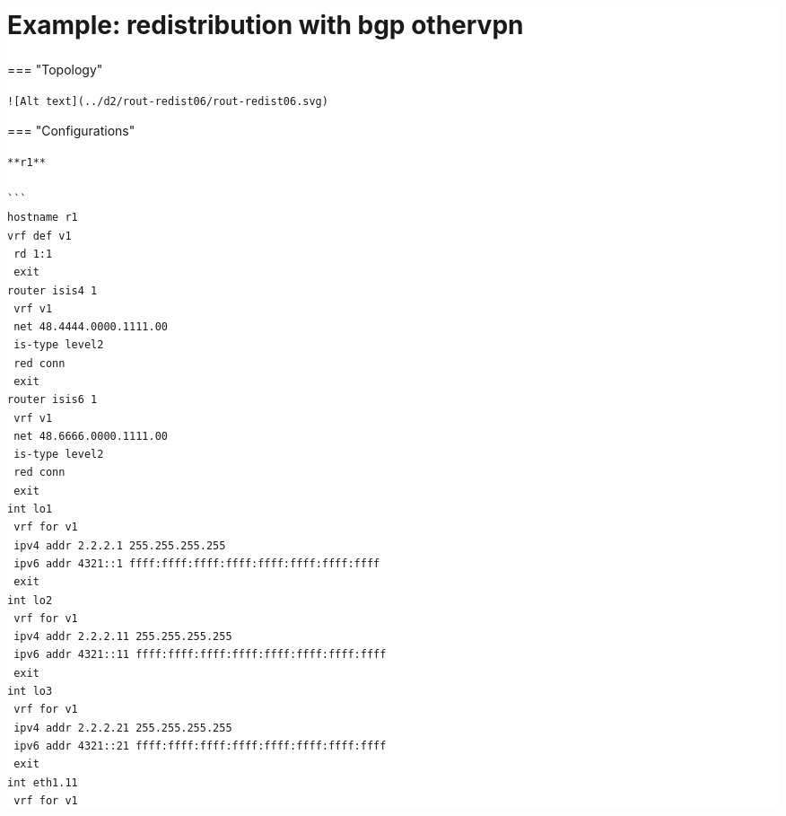 # Example: redistribution with bgp othervpn

=== "Topology"

    ![Alt text](../d2/rout-redist06/rout-redist06.svg)

=== "Configurations"

    **r1**

    ```
    hostname r1
    vrf def v1
     rd 1:1
     exit
    router isis4 1
     vrf v1
     net 48.4444.0000.1111.00
     is-type level2
     red conn
     exit
    router isis6 1
     vrf v1
     net 48.6666.0000.1111.00
     is-type level2
     red conn
     exit
    int lo1
     vrf for v1
     ipv4 addr 2.2.2.1 255.255.255.255
     ipv6 addr 4321::1 ffff:ffff:ffff:ffff:ffff:ffff:ffff:ffff
     exit
    int lo2
     vrf for v1
     ipv4 addr 2.2.2.11 255.255.255.255
     ipv6 addr 4321::11 ffff:ffff:ffff:ffff:ffff:ffff:ffff:ffff
     exit
    int lo3
     vrf for v1
     ipv4 addr 2.2.2.21 255.255.255.255
     ipv6 addr 4321::21 ffff:ffff:ffff:ffff:ffff:ffff:ffff:ffff
     exit
    int eth1.11
     vrf for v1